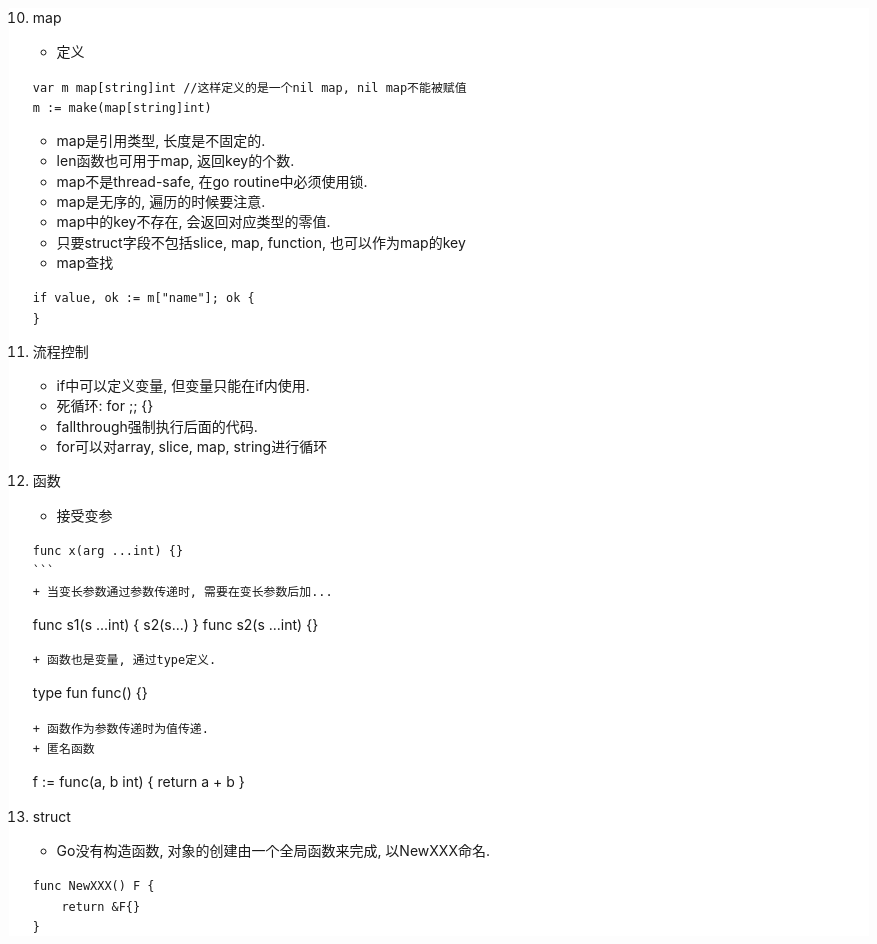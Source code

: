 10. map
    + 定义
    ````
    var m map[string]int //这样定义的是一个nil map, nil map不能被赋值
    m := make(map[string]int)
    ````
    + map是引用类型, 长度是不固定的.
    + len函数也可用于map, 返回key的个数.
    + map不是thread-safe, 在go routine中必须使用锁.
    + map是无序的, 遍历的时候要注意.
    + map中的key不存在, 会返回对应类型的零值.
    + 只要struct字段不包括slice, map, function, 也可以作为map的key
    + map查找
    ````
    if value, ok := m["name"]; ok {
    }
    ````
    
11. 流程控制
    + if中可以定义变量, 但变量只能在if内使用.
    + 死循环: for ;; {}
    + fallthrough强制执行后面的代码.
    + for可以对array, slice, map, string进行循环
    
12. 函数
    + 接受变参
    ````
    func x(arg ...int) {}
    ```
    + 当变长参数通过参数传递时, 需要在变长参数后加...
    ````
    func s1(s ...int) {
        s2(s...)
    }
    func s2(s ...int) {}
    ````
    + 函数也是变量, 通过type定义.
    ````
    type fun func() {}
    ````
    + 函数作为参数传递时为值传递.
    + 匿名函数
    ````
    f := func(a, b int) {
        return a + b
    }
    ````

13. struct
    + Go没有构造函数, 对象的创建由一个全局函数来完成, 以NewXXX命名.
    ````
    func NewXXX() F {
        return &F{}
    }
    ```` 
